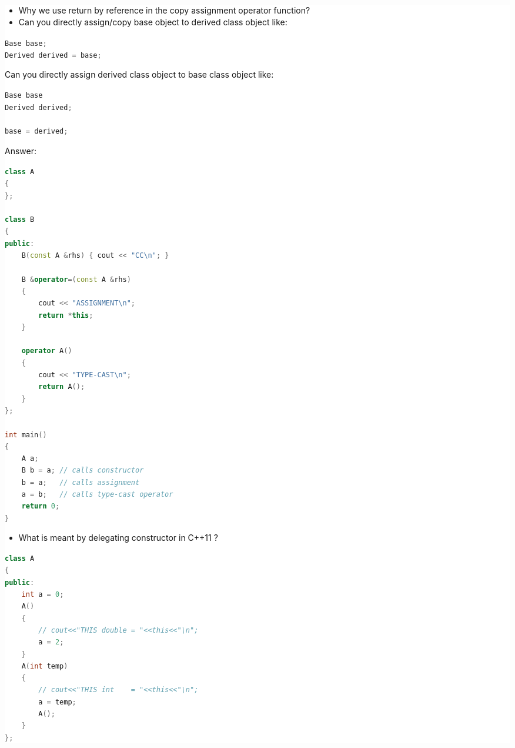 - Why we use return by reference in the copy assignment operator function? 
- Can you directly assign/copy base object to derived class object like:
```c++
Base base;
Derived derived = base;
```
Can you directly assign derived class object to base class object like:
```c++
Base base
Derived derived;

base = derived;
```
Answer:
```c++
class A
{
};

class B
{
public:
    B(const A &rhs) { cout << "CC\n"; }

    B &operator=(const A &rhs)
    {
        cout << "ASSIGNMENT\n";
        return *this;
    }

    operator A()
    {
        cout << "TYPE-CAST\n";
        return A();
    }
};

int main()
{
    A a;
    B b = a; // calls constructor
    b = a;   // calls assignment
    a = b;   // calls type-cast operator
    return 0;
}
```
- What is meant by delegating constructor in C++11 ?
```c++
class A
{
public:
    int a = 0;
    A()
    {
        // cout<<"THIS double = "<<this<<"\n";
        a = 2;
    }
    A(int temp)
    {
        // cout<<"THIS int    = "<<this<<"\n";
        a = temp;
        A();
    }
};

```